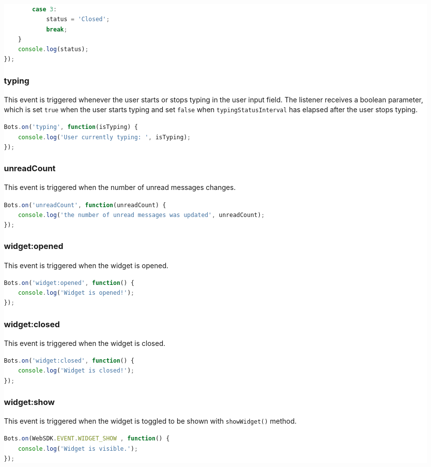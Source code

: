 ```js
        case 3:
            status = 'Closed';
            break;
    }
    console.log(status);
});
```

### typing

This event is triggered whenever the user starts or stops typing in the user input field. The listener receives a boolean parameter, which is set `true` when the user starts typing and set `false` when `typingStatusInterval` has elapsed after the user stops typing.
```js
Bots.on('typing', function(isTyping) {
    console.log('User currently typing: ', isTyping);
});
```

### unreadCount

This event is triggered when the number of unread messages changes.
```js
Bots.on('unreadCount', function(unreadCount) {
    console.log('the number of unread messages was updated', unreadCount);
});
```

### widget:opened

This event is triggered when the widget is opened.
```js
Bots.on('widget:opened', function() {
    console.log('Widget is opened!');
});
```

### widget:closed

This event is triggered when the widget is closed.
```js
Bots.on('widget:closed', function() {
    console.log('Widget is closed!');
});
```

### widget:show

This event is triggered when the widget is toggled to be shown with `showWidget()` method.
```js
Bots.on(WebSDK.EVENT.WIDGET_SHOW , function() {
    console.log('Widget is visible.');
});
```
